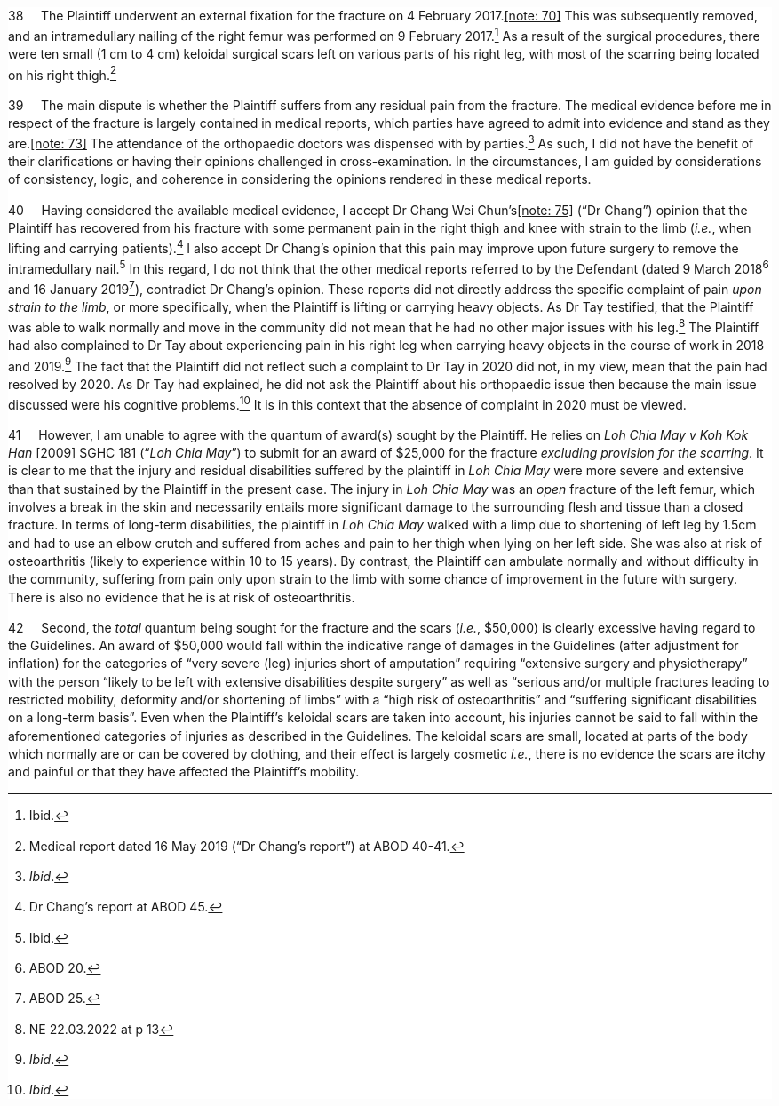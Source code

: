 38     The Plaintiff underwent an external fixation for the fracture on 4 February 2017.[\[note: 70\]](#Ftn_70) This was subsequently removed, and an intramedullary nailing of the right femur was performed on 9 February 2017.[^71] As a result of the surgical procedures, there were ten small (1 cm to 4 cm) keloidal surgical scars left on various parts of his right leg, with most of the scarring being located on his right thigh.[^72]

39     The main dispute is whether the Plaintiff suffers from any residual pain from the fracture. The medical evidence before me in respect of the fracture is largely contained in medical reports, which parties have agreed to admit into evidence and stand as they are.[\[note: 73\]](#Ftn_73) The attendance of the orthopaedic doctors was dispensed with by parties.[^74] As such, I did not have the benefit of their clarifications or having their opinions challenged in cross-examination. In the circumstances, I am guided by considerations of consistency, logic, and coherence in considering the opinions rendered in these medical reports.

40     Having considered the available medical evidence, I accept Dr Chang Wei Chun’s[\[note: 75\]](#Ftn_75) (“Dr Chang”) opinion that the Plaintiff has recovered from his fracture with some permanent pain in the right thigh and knee with strain to the limb (_i.e._, when lifting and carrying patients).[^76] I also accept Dr Chang’s opinion that this pain may improve upon future surgery to remove the intramedullary nail.[^77] In this regard, I do not think that the other medical reports referred to by the Defendant (dated 9 March 2018[^78] and 16 January 2019[^79]), contradict Dr Chang’s opinion. These reports did not directly address the specific complaint of pain _upon strain to the limb_, or more specifically, when the Plaintiff is lifting or carrying heavy objects. As Dr Tay testified, that the Plaintiff was able to walk normally and move in the community did not mean that he had no other major issues with his leg.[^80] The Plaintiff had also complained to Dr Tay about experiencing pain in his right leg when carrying heavy objects in the course of work in 2018 and 2019.[^81] The fact that the Plaintiff did not reflect such a complaint to Dr Tay in 2020 did not, in my view, mean that the pain had resolved by 2020. As Dr Tay had explained, he did not ask the Plaintiff about his orthopaedic issue then because the main issue discussed were his cognitive problems.[^82] It is in this context that the absence of complaint in 2020 must be viewed.

41     However, I am unable to agree with the quantum of award(s) sought by the Plaintiff. He relies on _Loh Chia May v Koh Kok Han_ <span class="citation">\[2009\] SGHC 181</span> (“_Loh Chia May_”) to submit for an award of $25,000 for the fracture _excluding provision for the scarring_. It is clear to me that the injury and residual disabilities suffered by the plaintiff in _Loh Chia May_ were more severe and extensive than that sustained by the Plaintiff in the present case. The injury in _Loh Chia May_ was an _open_ fracture of the left femur, which involves a break in the skin and necessarily entails more significant damage to the surrounding flesh and tissue than a closed fracture. In terms of long-term disabilities, the plaintiff in _Loh Chia May_ walked with a limp due to shortening of left leg by 1.5cm and had to use an elbow crutch and suffered from aches and pain to her thigh when lying on her left side. She was also at risk of osteoarthritis (likely to experience within 10 to 15 years). By contrast, the Plaintiff can ambulate normally and without difficulty in the community, suffering from pain only upon strain to the limb with some chance of improvement in the future with surgery. There is also no evidence that he is at risk of osteoarthritis.

42     Second, the _total_ quantum being sought for the fracture and the scars (_i.e._, $50,000) is clearly excessive having regard to the Guidelines. An award of $50,000 would fall within the indicative range of damages in the Guidelines (after adjustment for inflation) for the categories of “very severe (leg) injuries short of amputation” requiring “extensive surgery and physiotherapy” with the person “likely to be left with extensive disabilities despite surgery” as well as “serious and/or multiple fractures leading to restricted mobility, deformity and/or shortening of limbs” with a “high risk of osteoarthritis” and “suffering significant disabilities on a long-term basis”. Even when the Plaintiff’s keloidal scars are taken into account, his injuries cannot be said to fall within the aforementioned categories of injuries as described in the Guidelines. The keloidal scars are small, located at parts of the body which normally are or can be covered by clothing, and their effect is largely cosmetic _i.e._, there is no evidence the scars are itchy and painful or that they have affected the Plaintiff’s mobility.


[^2]: Plaintiff’s closing submissions (“PCS”) at p 1 and Defendant’s closing submissions (“DCS”) at \[9\].
[^3]: NE 15.12.2021 at p 6.
[^4]: ABOD 68.
[^5]: Parties were invited to make further submissions on this issue. These further submissions were filed on 15 July 2022, and I have considered them.
[^6]: Defendant’s further submissions at \[6\]-\[9\].
[^7]: _Ibid_ at \[5\]
[^8]: Dr Sharon Low’s report dated 12 October 2017 (“Dr Low’s report”) at ABOD 16; Dr Matthew Tay’s report dated 2 February 2018 (“Dr Tay’s first report”) at ABOD 22.
[^9]: Dr Low’s report at ABOD 16.
[^10]: Dr Low’s report at ABOD 16.
[^11]: Dr Tay’s first report at ABOD 22.
[^12]: Dr Low’s report at ABOD 17.
[^13]: Dr Low’s report at ABOD 17; Dr Tay’s first report at ABOD 23.
[^14]: Dr Low’s report at ABOD 17.
[^15]: Dr Tay’s first report at ABOD 23.
[^16]: Consultant Neurologist at K H Ho Neurology & Medical Clinic.
[^17]: Medical Report dated 20 June 2019 (“Dr Ho’s report”), ABOD 30.
[^18]: Consultant Neurologist at P N Chong Neurology Clinic.
[^19]: Medical Report dated 22 January 2021 (“Dr Chong’s report”), ABOD 165-166
[^20]: Dr Low’s report at ABOD 17.
[^21]: NE 22.03.2022 at p 24.
[^22]: NE 22.03.2022 at p 25.
[^23]: NE 22.03.2022 at p 37.
[^24]: NE 22.03.2022 at p 28-29.
[^25]: NE 22.03.2022 at p 28.
[^26]: NE 22.03.2022 at p 28.
[^27]: Plaintiff’s further submissions at \[6\]-\[7\].
[^28]: _Ibid_ at \[8\].
[^29]: Blue Book at p 268. Plaintiff’s further submissions at \[6\].
[^30]: Dr Tay’s first report at ABOD 23.
[^31]: _Ibid._
[^32]: Dr Low’s report at ABOD 17.
[^33]: Dr Ho’s report at ABOD 31.
[^34]: NE 22.03.2022 at p 24.
[^35]: Medical Report dated 27 March 2020 (“Dr Tay’s second report”) at ABOD 33.
[^36]: Consultant Psychiatrist at Raffles Hospital (Raffles Counselling Centre).
[^37]: Medical Report dated 8 Feb 2021 (“Dr Lim’s Report”) at ABOD 169-173.
[^38]: Plaintiff’s further submissions at \[22\]-\[24\].
[^39]: Blue Book at p 236.
[^40]: Dr Tay’s first repot at ABOD 23.
[^41]: Dr Tay’s first report at ABOD 23.
[^42]: Dr Tay’s second report at ABOD 32-33.
[^43]: _Ibid_ at ABOD 32.
[^44]: Clarification to Dr Tay’s second report dated 13 May 2020 at ABOD 35.
[^45]: Dr Tay’s second report at ABOD 33.
[^46]: DCS at \[24\].
[^47]: NE 22.03.2022 at p 31.
[^48]: NE 22.03.2022 at p 48
[^49]: NE 22.03.2022 at p 8.
[^50]: DCS at \[26\].
[^51]: NE 22.03.2022 at pp 8-9.
[^52]: Dr Lim’s report at ABOD 172.
[^53]: NE 22.03.2022 at pp 45-46.
[^54]: Dr Lim’s report at ABOD 172; NE 22.03.2022 at p 45.
[^55]: Dr Lim’s report at ABOD 173.
[^56]: Dr Chong’s report para 5.9 at ABOD 167.
[^57]: NE 22.03.2022 at pp 39-40.
[^58]: NE 22.03.2022 at p 35.
[^59]: NE 22.03.2022 at p 36.
[^60]: Dr Chong’s report at para 5 at ABOD 166.
[^61]: Dr Ho’s report at ABOD 31.
[^62]: Plaintiff’s further submissions at \[11\].
[^63]: NE 22.03.2022 at p 44.
[^64]: Blue Book at p 255.
[^65]: Blue Book at p 230.
[^66]: PCS at pp 9-13.
[^67]: Ibid at pp 12-13.
[^68]: DCS at \[72\].
[^69]: DCS at \[73\].
[^70]: Dr Tay’s first report at ABOD 22.
[^71]: Ibid.
[^72]: Medical report dated 16 May 2019 (“Dr Chang’s report”) at ABOD 40-41.
[^73]: NE 22.03.2022 at p 48.
[^74]: _Ibid_.
[^75]: Consultant Orthopaedic & Trauma Surgeon, Orthopaedic & Traumatic Surgery Pte Ltd.
[^76]: Dr Chang’s report at ABOD 45.
[^77]: Ibid.
[^78]: ABOD 20.
[^79]: ABOD 25.
[^80]: NE 22.03.2022 at p 13
[^81]: _Ibid_.
[^82]: _Ibid_.
[^83]: Blue Book at p 827.
[^84]: Blue Book at p 823.
[^85]: Blue Book at p 365.
[^86]: Dr Tay’s first report at ABOD 22.
[^87]: Medical report dated 4 September 2019 at ABOD 49.
[^88]: Dr Chang’s report at ABOD 39.
[^89]: Referral Memo dated 2 February 2018 at ABOD 50.
[^90]: Blue Book at p 892.
[^91]: ABOD 53.
[^92]: ABOD 160.
[^93]: NE 15.12.2021 at p 10.
[^94]: ABOD 54.
[^95]: ABOD 57.
[^96]: ABOD 61.
[^97]: 2PA at \[7\] and NE 15.12.2021 at p 12.
[^98]: ABOD 62.
[^99]: 2PA at pp 4-5.
[^100]: NE 09.03.2022 at pp 7 and 10.
[^101]: NE 09.03.2022 at p 12.
[^102]: NE 09.03.2022 at p 6.
[^103]: NE 15.12.2021 at p 14.
[^104]: NE 09.03.2022 at p 11.
[^105]: NE 09.03.2022 at pp 8-9.
[^106]: NE 09.03.2022 at p 9.
[^107]: Dr Chang’s report at ABOD 45.
[^108]: NE 22.03.2022 at p 11.
[^109]: NE15.12.2021 at p 15.
[^110]: NE 22.03.2022 at p 41.
[^111]: NE 22.03.2022 at p 41.
[^112]: NE 22.03.2022 at p 14.
[^113]: _Ibid_.
[^114]: NE 22.03.2022 at pp 46- 47.
[^115]: NE 22.03.2022 at p 48.
[^116]: DCS at \[58\].
[^117]: NE 15.12.2021 at pp 16-17.
[^118]: NE 15.12.2021 at pp 12 and 15.
[^119]: NE 15.12.2021 at pp 12, 15 and 18.
[^120]: NE 09.03.2022 at p 4.
[^121]: PCS at p 8.
[^122]: DCS at \[44\].
[^123]: Blue Book at p 1144.